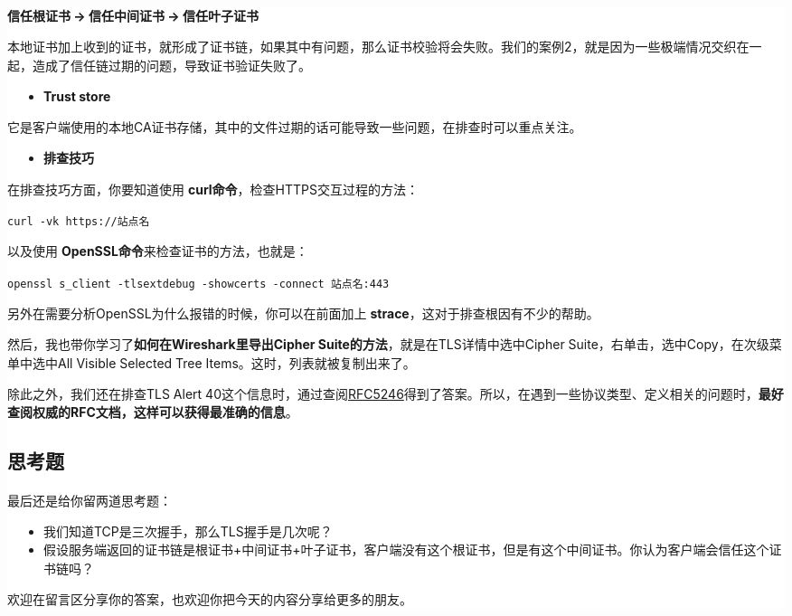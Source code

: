 <p><strong>信任根证书 -&gt; 信任中间证书 -&gt; 信任叶子证书</strong></p>
</center><p>本地证书加上收到的证书，就形成了证书链，如果其中有问题，那么证书校验将会失败。我们的案例2，就是因为一些极端情况交织在一起，造成了信任链过期的问题，导致证书验证失败了。</p><ul>
<li><strong>Trust store</strong></li>
</ul><p>它是客户端使用的本地CA证书存储，其中的文件过期的话可能导致一些问题，在排查时可以重点关注。</p><ul>
<li><strong>排查技巧</strong></li>
</ul><p>在排查技巧方面，你要知道使用 <strong>curl命令</strong>，检查HTTPS交互过程的方法：</p><pre><code class="language-clojure">curl -vk https://站点名
</code></pre><p>以及使用 <strong>OpenSSL命令</strong>来检查证书的方法，也就是：</p><pre><code class="language-clojure">openssl s_client -tlsextdebug -showcerts -connect 站点名:443 
</code></pre><p>另外在需要分析OpenSSL为什么报错的时候，你可以在前面加上 <strong>strace</strong>，这对于排查根因有不少的帮助。</p><p>然后，我也带你学习了<strong>如何在Wireshark里导出Cipher Suite的方法</strong>，就是在TLS详情中选中Cipher Suite，右单击，选中Copy，在次级菜单中选中All Visible Selected Tree Items。这时，列表就被复制出来了。</p><p>除此之外，我们还在排查TLS Alert 40这个信息时，通过查阅<a href="https://datatracker.ietf.org/doc/html/rfc5246">RFC5246</a>得到了答案。所以，在遇到一些协议类型、定义相关的问题时，<strong>最好查阅权威的RFC文档，这样可以获得最准确的信息</strong>。</p><h2>思考题</h2><p>最后还是给你留两道思考题：</p><ul>
<li>我们知道TCP是三次握手，那么TLS握手是几次呢？</li>
<li>假设服务端返回的证书链是根证书+中间证书+叶子证书，客户端没有这个根证书，但是有这个中间证书。你认为客户端会信任这个证书链吗？</li>
</ul><p>欢迎在留言区分享你的答案，也欢迎你把今天的内容分享给更多的朋友。</p>
<style>
    ul {
      list-style: none;
      display: block;
      list-style-type: disc;
      margin-block-start: 1em;
      margin-block-end: 1em;
      margin-inline-start: 0px;
      margin-inline-end: 0px;
      padding-inline-start: 40px;
    }
    li {
      display: list-item;
      text-align: -webkit-match-parent;
    }
    ._2sjJGcOH_0 {
      list-style-position: inside;
      width: 100%;
      display: -webkit-box;
      display: -ms-flexbox;
      display: flex;
      -webkit-box-orient: horizontal;
      -webkit-box-direction: normal;
      -ms-flex-direction: row;
      flex-direction: row;
      margin-top: 26px;
      border-bottom: 1px solid rgba(233,233,233,0.6);
    }
    ._2sjJGcOH_0 ._3FLYR4bF_0 {
      width: 34px;
      height: 34px;
      -ms-flex-negative: 0;
      flex-shrink: 0;
      border-radius: 50%;
    }
    ._2sjJGcOH_0 ._36ChpWj4_0 {
      margin-left: 0.5rem;
      -webkit-box-flex: 1;
      -ms-flex-positive: 1;
      flex-grow: 1;
      padding-bottom: 20px;
    }
    ._2sjJGcOH_0 ._36ChpWj4_0 ._2zFoi7sd_0 {
      font-size: 16px;
      color: #3d464d;
      font-weight: 500;